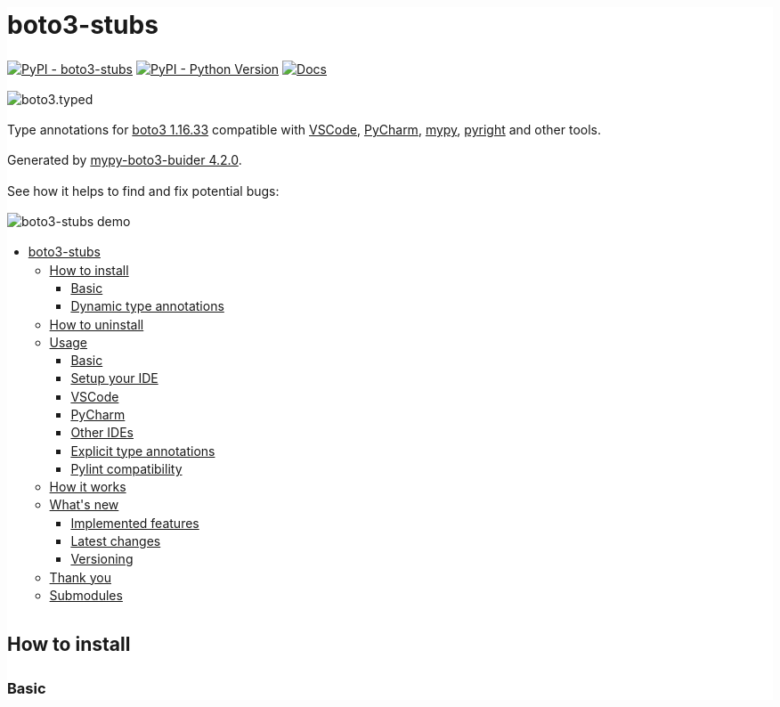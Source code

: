 # boto3-stubs

[![PyPI - boto3-stubs](https://img.shields.io/pypi/v/boto3-stubs.svg?color=blue)](https://pypi.org/project/boto3-stubs)
[![PyPI - Python Version](https://img.shields.io/pypi/pyversions/boto3-stubs.svg?color=blue)](https://pypi.org/project/boto3-stubs)
[![Docs](https://img.shields.io/readthedocs/mypy-boto3-builder.svg?color=blue)](https://mypy-boto3-builder.readthedocs.io/)

![boto3.typed](https://github.com/vemel/mypy_boto3_builder/raw/master/logo.png)

Type annotations for
[boto3 1.16.33](https://boto3.amazonaws.com/v1/documentation/api/1.16.33/index.html)
compatible with
[VSCode](https://code.visualstudio.com/),
[PyCharm](https://www.jetbrains.com/pycharm/),
[mypy](https://github.com/python/mypy),
[pyright](https://github.com/microsoft/pyright)
and other tools.

Generated by [mypy-boto3-buider 4.2.0](https://github.com/vemel/mypy_boto3_builder).

See how it helps to find and fix potential bugs:

![boto3-stubs demo](https://github.com/vemel/mypy_boto3_builder/raw/master/demo.gif)

- [boto3-stubs](#boto3-stubs)
  - [How to install](#how-to-install)
    - [Basic](#basic)
    - [Dynamic type annotations](#dynamic-type-annotations)
  - [How to uninstall](#how-to-uninstall)
  - [Usage](#usage)
    - [Basic](#basic-1)
    - [Setup your IDE](#setup-your-ide)
    - [VSCode](#vscode)
    - [PyCharm](#pycharm)
    - [Other IDEs](#other-ides)
    - [Explicit type annotations](#explicit-type-annotations)
    - [Pylint compatibility](#pylint-compatibility)
  - [How it works](#how-it-works)
  - [What's new](#whats-new)
    - [Implemented features](#implemented-features)
    - [Latest changes](#latest-changes)
    - [Versioning](#versioning)
  - [Thank you](#thank-you)
  - [Submodules](#submodules)

## How to install

### Basic
